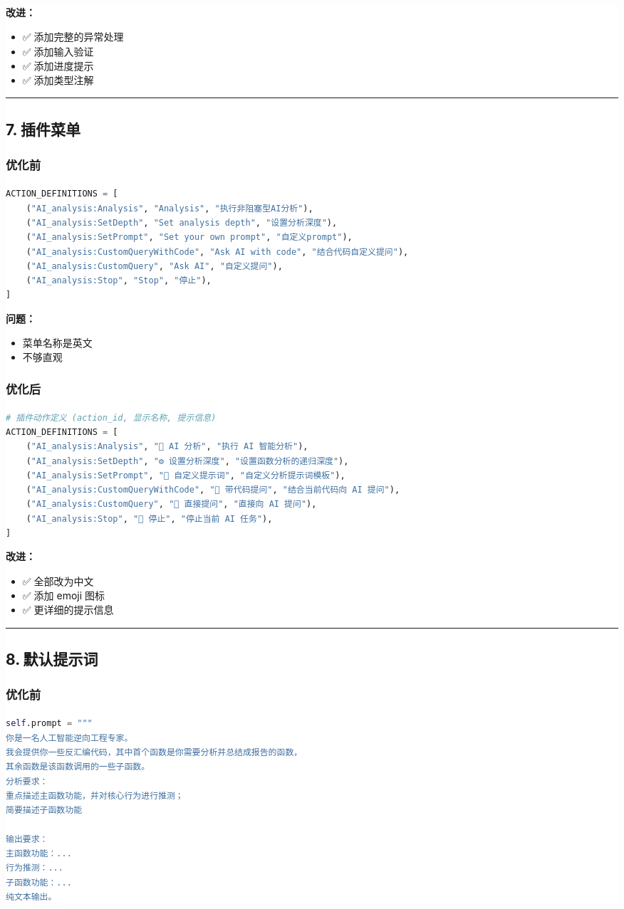 **改进：**
- ✅ 添加完整的异常处理
- ✅ 添加输入验证
- ✅ 添加进度提示
- ✅ 添加类型注解

---

## 7. 插件菜单

### 优化前
```python
ACTION_DEFINITIONS = [
    ("AI_analysis:Analysis", "Analysis", "执行非阻塞型AI分析"),
    ("AI_analysis:SetDepth", "Set analysis depth", "设置分析深度"),
    ("AI_analysis:SetPrompt", "Set your own prompt", "自定义prompt"),
    ("AI_analysis:CustomQueryWithCode", "Ask AI with code", "结合代码自定义提问"),
    ("AI_analysis:CustomQuery", "Ask AI", "自定义提问"),
    ("AI_analysis:Stop", "Stop", "停止"),
]
```

**问题：**
- 菜单名称是英文
- 不够直观

### 优化后
```python
# 插件动作定义 (action_id, 显示名称, 提示信息)
ACTION_DEFINITIONS = [
    ("AI_analysis:Analysis", "🤖 AI 分析", "执行 AI 智能分析"),
    ("AI_analysis:SetDepth", "⚙️ 设置分析深度", "设置函数分析的递归深度"),
    ("AI_analysis:SetPrompt", "📝 自定义提示词", "自定义分析提示词模板"),
    ("AI_analysis:CustomQueryWithCode", "💬 带代码提问", "结合当前代码向 AI 提问"),
    ("AI_analysis:CustomQuery", "💭 直接提问", "直接向 AI 提问"),
    ("AI_analysis:Stop", "🛑 停止", "停止当前 AI 任务"),
]
```

**改进：**
- ✅ 全部改为中文
- ✅ 添加 emoji 图标
- ✅ 更详细的提示信息

---

## 8. 默认提示词

### 优化前
```python
self.prompt = """
你是一名人工智能逆向工程专家。
我会提供你一些反汇编代码，其中首个函数是你需要分析并总结成报告的函数，
其余函数是该函数调用的一些子函数。
分析要求：
重点描述主函数功能，并对核心行为进行推测；
简要描述子函数功能

输出要求：
主函数功能：...
行为推测：...
子函数功能：...
纯文本输出。

```